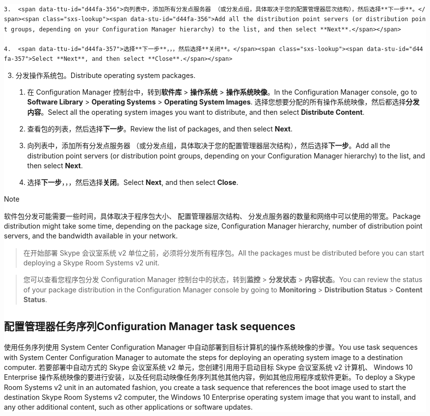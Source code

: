    3.  <span data-ttu-id="d44fa-356">向列表中，添加所有分发点服务器 （或分发点组，具体取决于您的配置管理器层次结构），然后选择**下一步**。</span><span class="sxs-lookup"><span data-stu-id="d44fa-356">Add all the distribution point servers (or distribution point groups, depending on your Configuration Manager hierarchy) to the list, and then select **Next**.</span></span>

    4.  <span data-ttu-id="d44fa-357">选择**下一步**，，，然后选择**关闭**。</span><span class="sxs-lookup"><span data-stu-id="d44fa-357">Select **Next**, and then select **Close**.</span></span>

3.  <span data-ttu-id="d44fa-358">分发操作系统包。</span><span class="sxs-lookup"><span data-stu-id="d44fa-358">Distribute operating system packages.</span></span>

    1.  <span data-ttu-id="d44fa-359">在 Configuration Manager 控制台中，转到**软件库** \> **操作系统** \> **操作系统映像**。</span><span class="sxs-lookup"><span data-stu-id="d44fa-359">In the Configuration Manager console, go to **Software Library** \> **Operating Systems** \> **Operating System Images**.</span></span> <span data-ttu-id="d44fa-360">选择您想要分配的所有操作系统映像，然后都选择**分发内容**。</span><span class="sxs-lookup"><span data-stu-id="d44fa-360">Select all the operating system images you want to distribute, and then select **Distribute Content**.</span></span>

    2.  <span data-ttu-id="d44fa-361">查看包的列表，然后选择**下一步**。</span><span class="sxs-lookup"><span data-stu-id="d44fa-361">Review the list of packages, and then select **Next**.</span></span>

    3.  <span data-ttu-id="d44fa-362">向列表中，添加所有分发点服务器 （或分发点组，具体取决于您的配置管理器层次结构），然后选择**下一步**。</span><span class="sxs-lookup"><span data-stu-id="d44fa-362">Add all the distribution point servers (or distribution point groups, depending on your Configuration Manager hierarchy) to the list, and then select **Next**.</span></span>

    4.  <span data-ttu-id="d44fa-363">选择**下一步**，，，然后选择**关闭**。</span><span class="sxs-lookup"><span data-stu-id="d44fa-363">Select **Next**, and then select **Close**.</span></span>

> [!NOTE]
> <span data-ttu-id="d44fa-364">软件包分发可能需要一些时间，具体取决于程序包大小、 配置管理器层次结构、 分发点服务器的数量和网络中可以使用的带宽。</span><span class="sxs-lookup"><span data-stu-id="d44fa-364">Package distribution might take some time, depending on the package size, Configuration Manager hierarchy, number of distribution point servers, and the bandwidth available in your network.</span></span>

> <span data-ttu-id="d44fa-365">在开始部署 Skype 会议室系统 v2 单位之前，必须将分发所有程序包。</span><span class="sxs-lookup"><span data-stu-id="d44fa-365">All the packages must be distributed before you can start deploying a Skype Room Systems v2 unit.</span></span>

> <span data-ttu-id="d44fa-366">您可以查看您程序包分发 Configuration Manager 控制台中的状态，转到**监控** \> **分发状态** \> **内容状态**。</span><span class="sxs-lookup"><span data-stu-id="d44fa-366">You can review the status of your package distribution in the Configuration Manager console by going to **Monitoring** \> **Distribution Status** \> **Content Status**.</span></span>

## <a name="configuration-manager-task-sequences"></a><span data-ttu-id="d44fa-367">配置管理器任务序列</span><span class="sxs-lookup"><span data-stu-id="d44fa-367">Configuration Manager task sequences</span></span>

<span data-ttu-id="d44fa-368">使用任务序列使用 System Center Configuration Manager 中自动部署到目标计算机的操作系统映像的步骤。</span><span class="sxs-lookup"><span data-stu-id="d44fa-368">You use task sequences with System Center Configuration Manager to automate the steps for deploying an operating system image to a destination computer.</span></span> <span data-ttu-id="d44fa-369">若要部署中自动方式的 Skype 会议室系统 v2 单元，您创建引用用于启动目标 Skype 会议室系统 v2 计算机、 Windows 10 Enterprise 操作系统映像的要进行安装，以及任何启动映像任务序列其他其他内容，例如其他应用程序或软件更新。</span><span class="sxs-lookup"><span data-stu-id="d44fa-369">To deploy a Skype Room Systems v2 unit in an automated fashion, you create a task sequence that references the boot image used to start the destination Skype Room Systems v2 computer, the Windows 10 Enterprise operating system image that you want to install, and any other additional content, such as other applications or software updates.</span></span>
